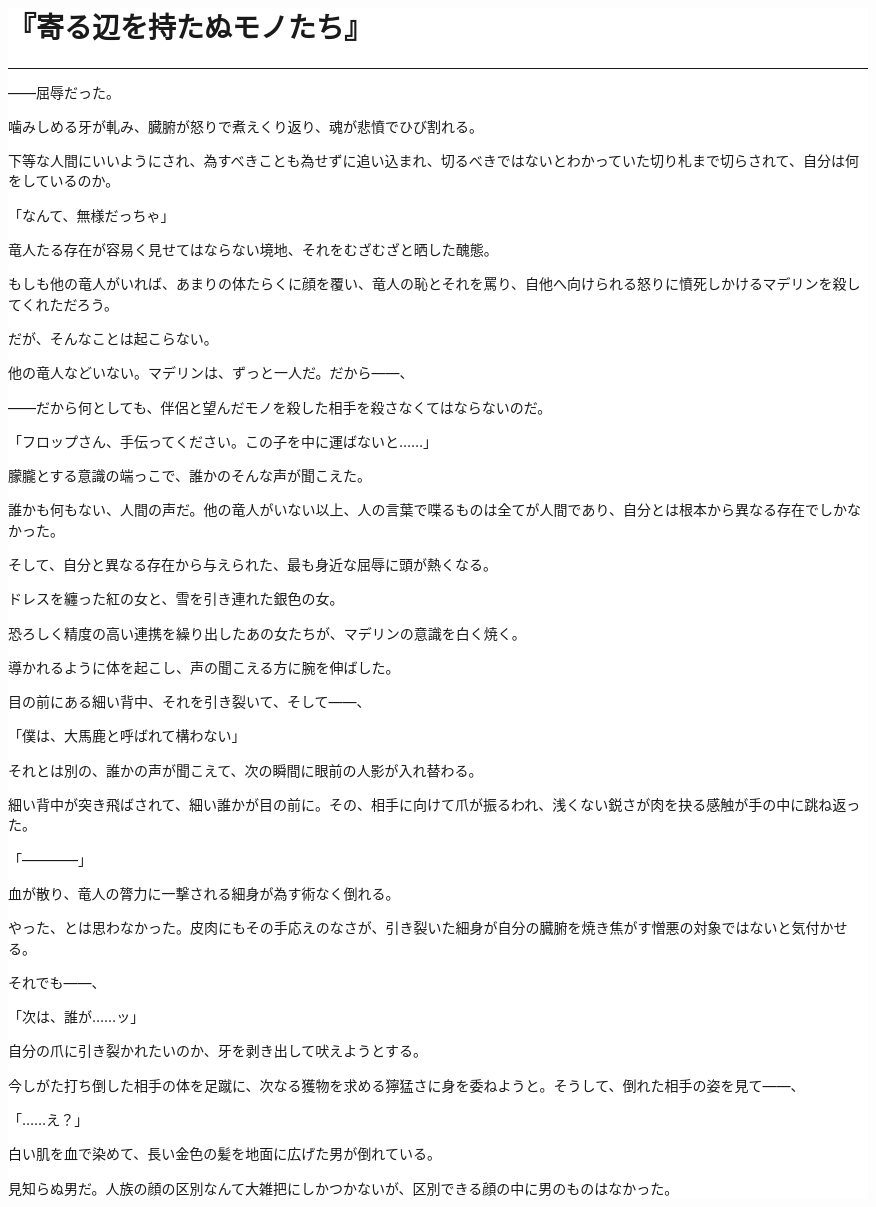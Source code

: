 # 『寄る辺を持たぬモノたち』

------

――屈辱だった。

噛みしめる牙が軋み、臓腑が怒りで煮えくり返り、魂が悲憤でひび割れる。

下等な人間にいいようにされ、為すべきことも為せずに追い込まれ、切るべきではないとわかっていた切り札まで切らされて、自分は何をしているのか。

「なんて、無様だっちゃ」

竜人たる存在が容易く見せてはならない境地、それをむざむざと晒した醜態。

もしも他の竜人がいれば、あまりの体たらくに顔を覆い、竜人の恥とそれを罵り、自他へ向けられる怒りに憤死しかけるマデリンを殺してくれただろう。

だが、そんなことは起こらない。

他の竜人などいない。マデリンは、ずっと一人だ。だから――、

――だから何としても、伴侶と望んだモノを殺した相手を殺さなくてはならないのだ。

「フロップさん、手伝ってください。この子を中に運ばないと……」

朦朧とする意識の端っこで、誰かのそんな声が聞こえた。

誰かも何もない、人間の声だ。他の竜人がいない以上、人の言葉で喋るものは全てが人間であり、自分とは根本から異なる存在でしかなかった。

そして、自分と異なる存在から与えられた、最も身近な屈辱に頭が熱くなる。

ドレスを纏った紅の女と、雪を引き連れた銀色の女。

恐ろしく精度の高い連携を繰り出したあの女たちが、マデリンの意識を白く焼く。

導かれるように体を起こし、声の聞こえる方に腕を伸ばした。

目の前にある細い背中、それを引き裂いて、そして――、

「僕は、大馬鹿と呼ばれて構わない」

それとは別の、誰かの声が聞こえて、次の瞬間に眼前の人影が入れ替わる。

細い背中が突き飛ばされて、細い誰かが目の前に。その、相手に向けて爪が振るわれ、浅くない鋭さが肉を抉る感触が手の中に跳ね返った。

「――――」

血が散り、竜人の膂力に一撃される細身が為す術なく倒れる。

やった、とは思わなかった。皮肉にもその手応えのなさが、引き裂いた細身が自分の臓腑を焼き焦がす憎悪の対象ではないと気付かせる。

それでも――、

「次は、誰が……ッ」

自分の爪に引き裂かれたいのか、牙を剥き出して吠えようとする。

今しがた打ち倒した相手の体を足蹴に、次なる獲物を求める獰猛さに身を委ねようと。そうして、倒れた相手の姿を見て――、

「……え？」

白い肌を血で染めて、長い金色の髪を地面に広げた男が倒れている。

見知らぬ男だ。人族の顔の区別なんて大雑把にしかつかないが、区別できる顔の中に男のものはなかった。
